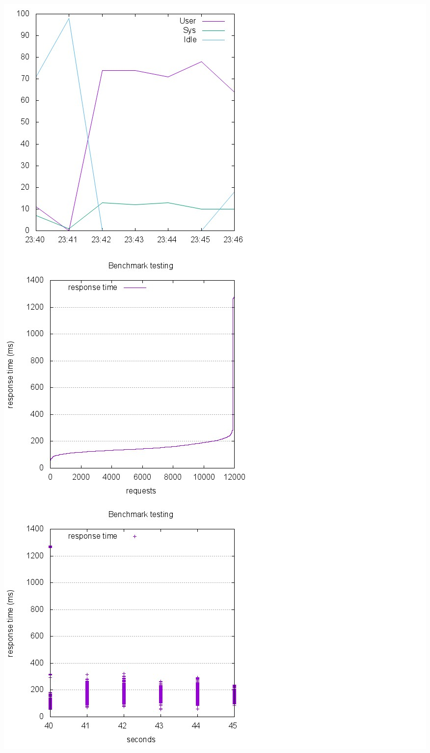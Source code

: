 ![cpu](12000-conc-400-keepalive/cpu.jpg) ![sequence](12000-conc-400-keepalive/sequence.jpg) ![timeseries](12000-conc-400-keepalive/timeseries.jpg)
